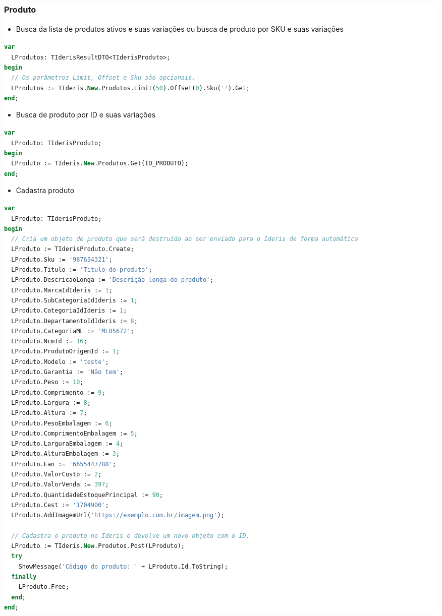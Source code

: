 ### Produto
* Busca da lista de produtos ativos e suas variações ou busca de produto por SKU e suas variações
```pascal
var
  LProdutos: TIderisResultDTO<TIderisProduto>;
begin
  // Os parâmetros Limit, Offset e Sku são opcionais.
  LProdutos := TIderis.New.Produtos.Limit(50).Offset(0).Sku('').Get;
end;
```
* Busca de produto por ID e suas variações
```pascal
var
  LProduto: TIderisProduto;
begin
  LProduto := TIderis.New.Produtos.Get(ID_PRODUTO);
end;
```
* Cadastra produto
```pascal
var
  LProduto: TIderisProduto;
begin
  // Cria um objeto de produto que será destruído ao ser enviado para o Ideris de forma automática
  LProduto := TIderisProduto.Create;
  LProduto.Sku := '987654321';
  LProduto.Titulo := 'Titulo do produto';
  LProduto.DescricaoLonga := 'Descrição longa do produto';
  LProduto.MarcaIdIderis := 1;
  LProduto.SubCategoriaIdIderis := 1;
  LProduto.CategoriaIdIderis := 1;
  LProduto.DepartamentoIdIderis := 8;
  LProduto.CategoriaML := 'MLB5672';
  LProduto.NcmId := 16;
  LProduto.ProdutoOrigemId := 1;
  LProduto.Modelo := 'teste';
  LProduto.Garantia := 'Não tem';
  LProduto.Peso := 10;
  LProduto.Comprimento := 9;
  LProduto.Largura := 8;
  LProduto.Altura := 7;
  LProduto.PesoEmbalagem := 6;
  LProduto.ComprimentoEmbalagem := 5;
  LProduto.LarguraEmbalagem := 4;
  LProduto.AlturaEmbalagem := 3;
  LProduto.Ean := '6655447788';
  LProduto.ValorCusto := 2;
  LProduto.ValorVenda := 397;
  LProduto.QuantidadeEstoquePrincipal := 90;
  LProduto.Cest := '1704900';
  LProduto.AddImagemUrl('https://exemplo.com.br/imagem.png');

  // Cadastra o produto no Ideris e devolve um novo objeto com o ID.
  LProduto := TIderis.New.Produtos.Post(LProduto);
  try
    ShowMessage('Código do produto: ' + LProduto.Id.ToString);
  finally
    LProduto.Free;
  end;
end;
```
  